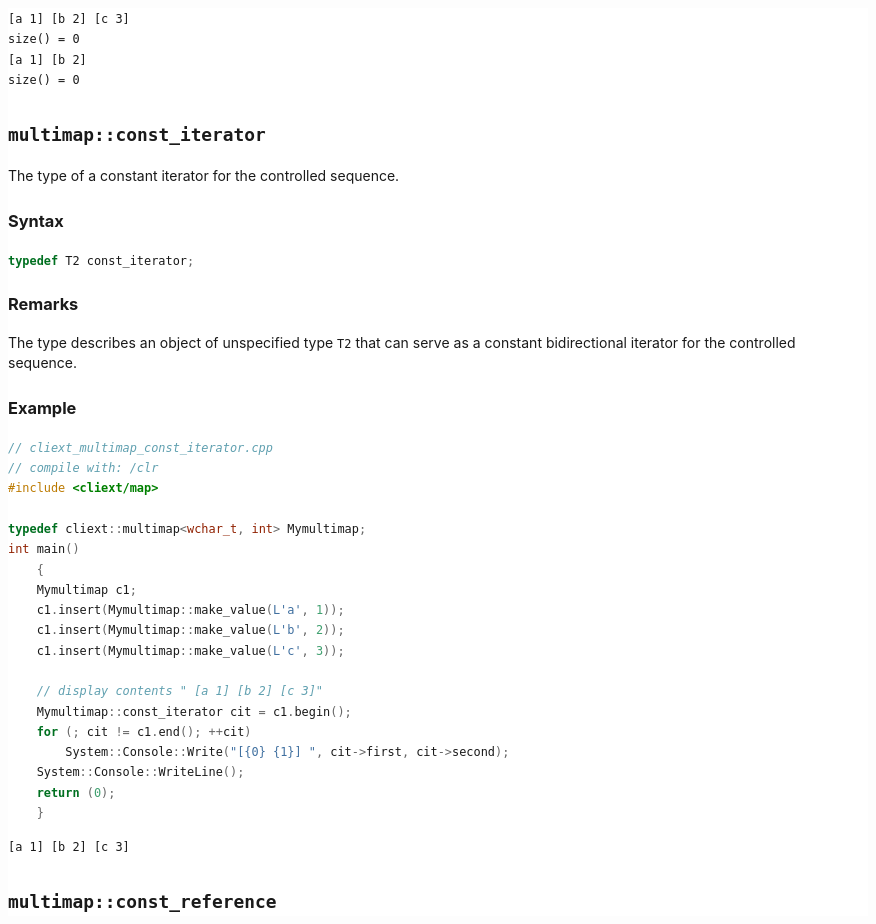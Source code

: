 ```Output
[a 1] [b 2] [c 3]
size() = 0
[a 1] [b 2]
size() = 0
```

## <a name="const_iterator"></a> `multimap::const_iterator`

The type of a constant iterator for the controlled sequence.

### Syntax

```cpp
typedef T2 const_iterator;
```

### Remarks

The type describes an object of unspecified type `T2` that can serve as a constant bidirectional iterator for the controlled sequence.

### Example

```cpp
// cliext_multimap_const_iterator.cpp
// compile with: /clr
#include <cliext/map>

typedef cliext::multimap<wchar_t, int> Mymultimap;
int main()
    {
    Mymultimap c1;
    c1.insert(Mymultimap::make_value(L'a', 1));
    c1.insert(Mymultimap::make_value(L'b', 2));
    c1.insert(Mymultimap::make_value(L'c', 3));

    // display contents " [a 1] [b 2] [c 3]"
    Mymultimap::const_iterator cit = c1.begin();
    for (; cit != c1.end(); ++cit)
        System::Console::Write("[{0} {1}] ", cit->first, cit->second);
    System::Console::WriteLine();
    return (0);
    }
```

```Output
[a 1] [b 2] [c 3]
```

## <a name="const_reference"></a> `multimap::const_reference`
